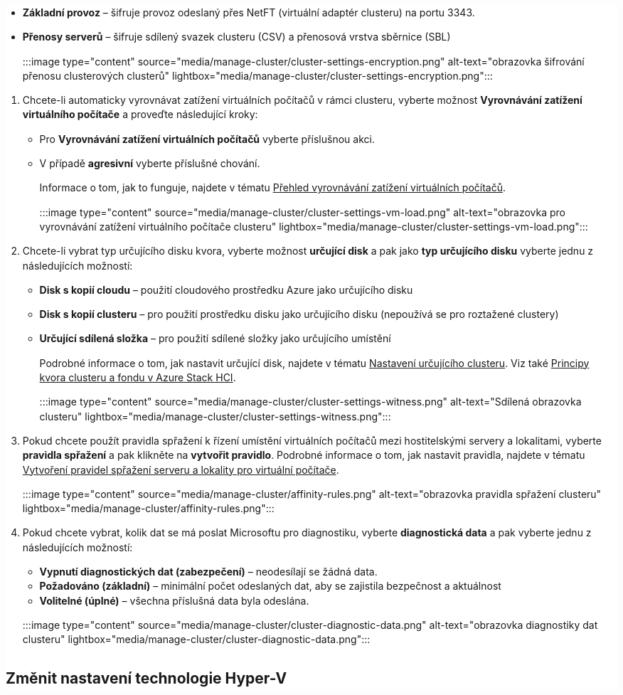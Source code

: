    - **Základní provoz** – šifruje provoz odeslaný přes NetFT (virtuální adaptér clusteru) na portu 3343.

   - **Přenosy serverů** – šifruje sdílený svazek clusteru (CSV) a přenosová vrstva sběrnice (SBL)

        :::image type="content" source="media/manage-cluster/cluster-settings-encryption.png" alt-text="obrazovka šifrování přenosu clusterových clusterů" lightbox="media/manage-cluster/cluster-settings-encryption.png":::

1. Chcete-li automaticky vyrovnávat zatížení virtuálních počítačů v rámci clusteru, vyberte možnost **Vyrovnávání zatížení virtuálního počítače** a proveďte následující kroky:

   - Pro **Vyrovnávání zatížení virtuálních počítačů** vyberte příslušnou akci.
   - V případě **agresivní** vyberte příslušné chování.

     Informace o tom, jak to funguje, najdete v tématu [Přehled vyrovnávání zatížení virtuálních počítačů](/windows-server/failover-clustering/vm-load-balancing-overview).

        :::image type="content" source="media/manage-cluster/cluster-settings-vm-load.png" alt-text="obrazovka pro vyrovnávání zatížení virtuálního počítače clusteru" lightbox="media/manage-cluster/cluster-settings-vm-load.png":::

1. Chcete-li vybrat typ určujícího disku kvora, vyberte možnost **určující disk** a pak jako **typ určujícího disku** vyberte jednu z následujících možností:

   - **Disk s kopií cloudu** – použití cloudového prostředku Azure jako určujícího disku
   - **Disk s kopií clusteru** – pro použití prostředku disku jako určujícího disku (nepoužívá se pro roztažené clustery)
   - **Určující sdílená složka** – pro použití sdílené složky jako určujícího umístění

        Podrobné informace o tom, jak nastavit určující disk, najdete v tématu [Nastavení určujícího clusteru](../deploy/witness.md). Viz také [Principy kvora clusteru a fondu v Azure Stack HCI](../concepts/quorum.md).

        :::image type="content" source="media/manage-cluster/cluster-settings-witness.png" alt-text="Sdílená obrazovka clusteru" lightbox="media/manage-cluster/cluster-settings-witness.png":::

1. Pokud chcete použít pravidla spřažení k řízení umístění virtuálních počítačů mezi hostitelskými servery a lokalitami, vyberte **pravidla spřažení** a pak klikněte na **vytvořit pravidlo**. Podrobné informace o tom, jak nastavit pravidla, najdete v tématu [Vytvoření pravidel spřažení serveru a lokality pro virtuální počítače](vm-affinity.md).

    :::image type="content" source="media/manage-cluster/affinity-rules.png" alt-text="obrazovka pravidla spřažení clusteru" lightbox="media/manage-cluster/affinity-rules.png":::

1. Pokud chcete vybrat, kolik dat se má poslat Microsoftu pro diagnostiku, vyberte **diagnostická data** a pak vyberte jednu z následujících možností:

    - **Vypnutí diagnostických dat (zabezpečení)** – neodesílají se žádná data.
    - **Požadováno (základní)** – minimální počet odeslaných dat, aby se zajistila bezpečnost a aktuálnost
    - **Volitelné (úplné)** – všechna příslušná data byla odeslána.

    :::image type="content" source="media/manage-cluster/cluster-diagnostic-data.png" alt-text="obrazovka diagnostiky dat clusteru" lightbox="media/manage-cluster/cluster-diagnostic-data.png":::

## <a name="change-hyper-v-settings"></a>Změnit nastavení technologie Hyper-V
